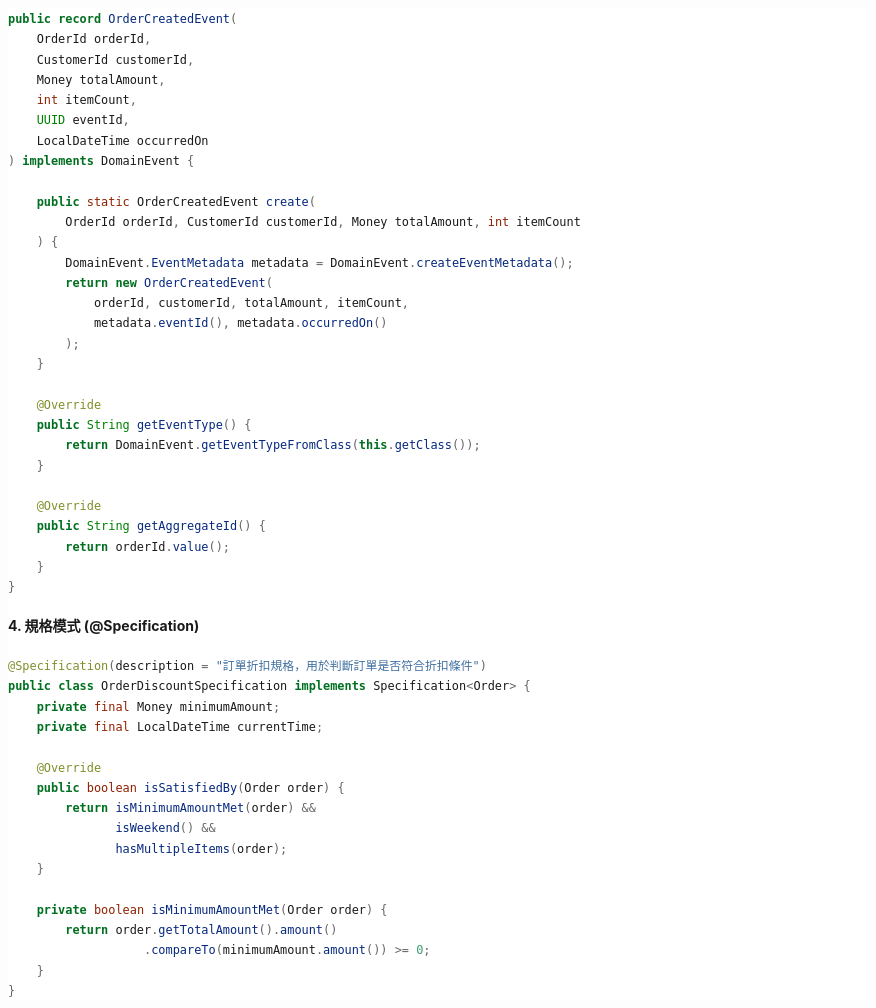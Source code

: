 ```java
public record OrderCreatedEvent(
    OrderId orderId,
    CustomerId customerId,
    Money totalAmount,
    int itemCount,
    UUID eventId,
    LocalDateTime occurredOn
) implements DomainEvent {
    
    public static OrderCreatedEvent create(
        OrderId orderId, CustomerId customerId, Money totalAmount, int itemCount
    ) {
        DomainEvent.EventMetadata metadata = DomainEvent.createEventMetadata();
        return new OrderCreatedEvent(
            orderId, customerId, totalAmount, itemCount,
            metadata.eventId(), metadata.occurredOn()
        );
    }
    
    @Override
    public String getEventType() {
        return DomainEvent.getEventTypeFromClass(this.getClass());
    }
    
    @Override
    public String getAggregateId() {
        return orderId.value();
    }
}
```

#### 4. 規格模式 (@Specification)

```java
@Specification(description = "訂單折扣規格，用於判斷訂單是否符合折扣條件")
public class OrderDiscountSpecification implements Specification<Order> {
    private final Money minimumAmount;
    private final LocalDateTime currentTime;
    
    @Override
    public boolean isSatisfiedBy(Order order) {
        return isMinimumAmountMet(order) && 
               isWeekend() && 
               hasMultipleItems(order);
    }
    
    private boolean isMinimumAmountMet(Order order) {
        return order.getTotalAmount().amount()
                   .compareTo(minimumAmount.amount()) >= 0;
    }
}
```
